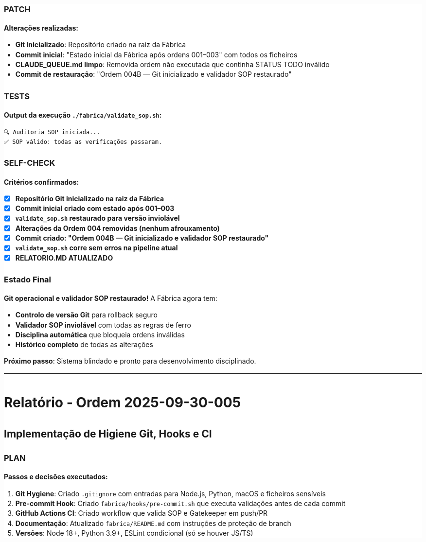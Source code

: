 ### PATCH

**Alterações realizadas:**

- **Git inicializado**: Repositório criado na raiz da Fábrica
- **Commit inicial**: "Estado inicial da Fábrica após ordens 001–003" com todos os ficheiros
- **CLAUDE_QUEUE.md limpo**: Removida ordem não executada que continha STATUS TODO inválido
- **Commit de restauração**: "Ordem 004B — Git inicializado e validador SOP restaurado"

### TESTS

**Output da execução `./fabrica/validate_sop.sh`:**

```
🔍 Auditoria SOP iniciada...
✅ SOP válido: todas as verificações passaram.
```

### SELF-CHECK

**Critérios confirmados:**

- [x] **Repositório Git inicializado na raiz da Fábrica**
- [x] **Commit inicial criado com estado após 001–003**
- [x] **`validate_sop.sh` restaurado para versão inviolável**
- [x] **Alterações da Ordem 004 removidas (nenhum afrouxamento)**
- [x] **Commit criado: "Ordem 004B — Git inicializado e validador SOP restaurado"**
- [x] **`validate_sop.sh` corre sem erros na pipeline atual**
- [x] **RELATORIO.MD ATUALIZADO**

### Estado Final

**Git operacional e validador SOP restaurado!** A Fábrica agora tem:

- **Controlo de versão Git** para rollback seguro
- **Validador SOP inviolável** com todas as regras de ferro
- **Disciplina automática** que bloqueia ordens inválidas
- **Histórico completo** de todas as alterações

**Próximo passo**: Sistema blindado e pronto para desenvolvimento disciplinado.

---

# Relatório - Ordem 2025-09-30-005

## Implementação de Higiene Git, Hooks e CI

### PLAN
**Passos e decisões executados:**
1. **Git Hygiene**: Criado `.gitignore` com entradas para Node.js, Python, macOS e ficheiros sensíveis
2. **Pre-commit Hook**: Criado `fabrica/hooks/pre-commit.sh` que executa validações antes de cada commit
3. **GitHub Actions CI**: Criado workflow que valida SOP e Gatekeeper em push/PR
4. **Documentação**: Atualizado `fabrica/README.md` com instruções de proteção de branch
5. **Versões**: Node 18+, Python 3.9+, ESLint condicional (só se houver JS/TS)
